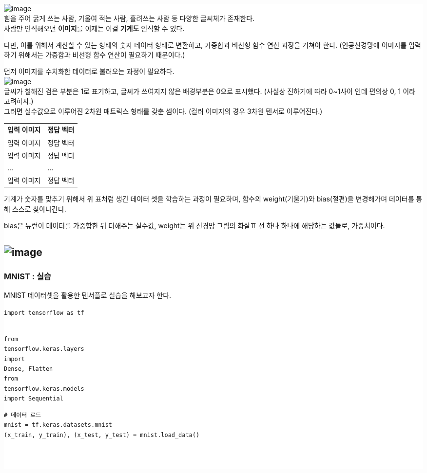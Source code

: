 <img src="https://user-images.githubusercontent.com/41845290/114508523-6d0fff80-9c6f-11eb-999d-a1b29fc6cca3.png" alt="image"><br>
힘을 주어 굵게 쓰는 사람, 기울여 적는 사람, 흘려쓰는 사람 등 다양한 글씨체가 존재한다.<br>
사람만 인식해오던 <strong>이미지</strong>를 이제는 이걸 <strong>기계도</strong> 인식할 수 있다.</p>
<p>다만, 이를 위해서 계산할 수 있는 형태의 숫자 데이터 형태로 변환하고,  가중합과 비선형 함수 연산 과정을 거쳐야 한다. (인공신경망에 이미지를 입력하기 위해서는 가중합과 비선형 함수 연산이 필요하기 때문이다.)</p>
<p>먼저 이미지를 수치화한 데이터로 불러오는 과정이 필요하다.<br>
<img src="https://user-images.githubusercontent.com/41845290/114509393-67ff8000-9c70-11eb-9265-73b8021448b7.png" alt="image"><br>
글씨가 칠해진  검은 부분은 1로 표기하고, 글씨가 쓰여지지 않은 배경부분은 0으로 표시했다. (사실상 진하기에 따라 0~1사이 인데 편의상 0, 1 이라 고려하자.)<br>
그러면 실수값으로 이루어진 2차원 매트릭스 형태를 갖춘 셈이다. (컬러 이미지의 경우 3차원 텐서로 이루어진다.)</p>

<table>
<thead>
<tr>
<th>입력 이미지</th>
<th>정답 벡터</th>
</tr>
</thead>
<tbody>
<tr>
<td>입력 이미지</td>
<td>정답 벡터</td>
</tr>
<tr>
<td>입력 이미지</td>
<td>정답 벡터</td>
</tr>
<tr>
<td>…</td>
<td>…</td>
</tr>
<tr>
<td>입력 이미지</td>
<td>정답 벡터</td>
</tr>
</tbody>
</table><p>기계가 숫자를 맞추기 위해서 위 표처럼  생긴 데이터 셋을 학습하는 과정이 필요하며,  함수의 weight(기울기)와 bias(절편)을 변경해가며 데이터를 통해 스스로 찾아나간다.</p>
<p>bias은 뉴런이 데이터를 가중합한 뒤 더해주는 실수값, weight는 위 신경망 그림의 화살표 선 하나 하나에 해당하는 값들로, 가중치이다.</p>
<h2 id="section"><img src="https://user-images.githubusercontent.com/41845290/114511103-70f15100-9c72-11eb-82b8-f6ed51149d87.png" alt="image"></h2>
<h3 id="mnist--실습">MNIST : 실습</h3>
<p>MNIST 데이터셋을 활용한 텐서플로 실습을 해보고자 한다.</p>
<pre class=" language-python"><code class="prism  language-python"><span class="token keyword">import</span> tensorflow <span class="token keyword">as</span> tf

<span class="token keyword">from</span> tensorflow<span class="token punctuation">.</span>keras<span class="token punctuation">.</span>layers <span class="token keyword">import</span> Dense<span class="token punctuation">,</span> Flatten
<span class="token keyword">from</span> tensorflow<span class="token punctuation">.</span>keras<span class="token punctuation">.</span>models <span class="token keyword">import</span> Sequential
</code></pre>
<pre class=" language-python"><code class="prism  language-python"><span class="token comment"># 데이터 로드</span>
mnist <span class="token operator">=</span> tf<span class="token punctuation">.</span>keras<span class="token punctuation">.</span>datasets<span class="token punctuation">.</span>mnist
<span class="token punctuation">(</span>x_train<span class="token punctuation">,</span> y_train<span class="token punctuation">)</span><span class="token punctuation">,</span> <span class="token punctuation">(</span>x_test<span class="token punctuation">,</span> y_test<span class="token punctuation">)</span> <span class="token operator">=</span> mnist<span class="token punctuation">.</span>load_data<span class="token punctuation">(</span><span class="token punctuation">)</span> 
